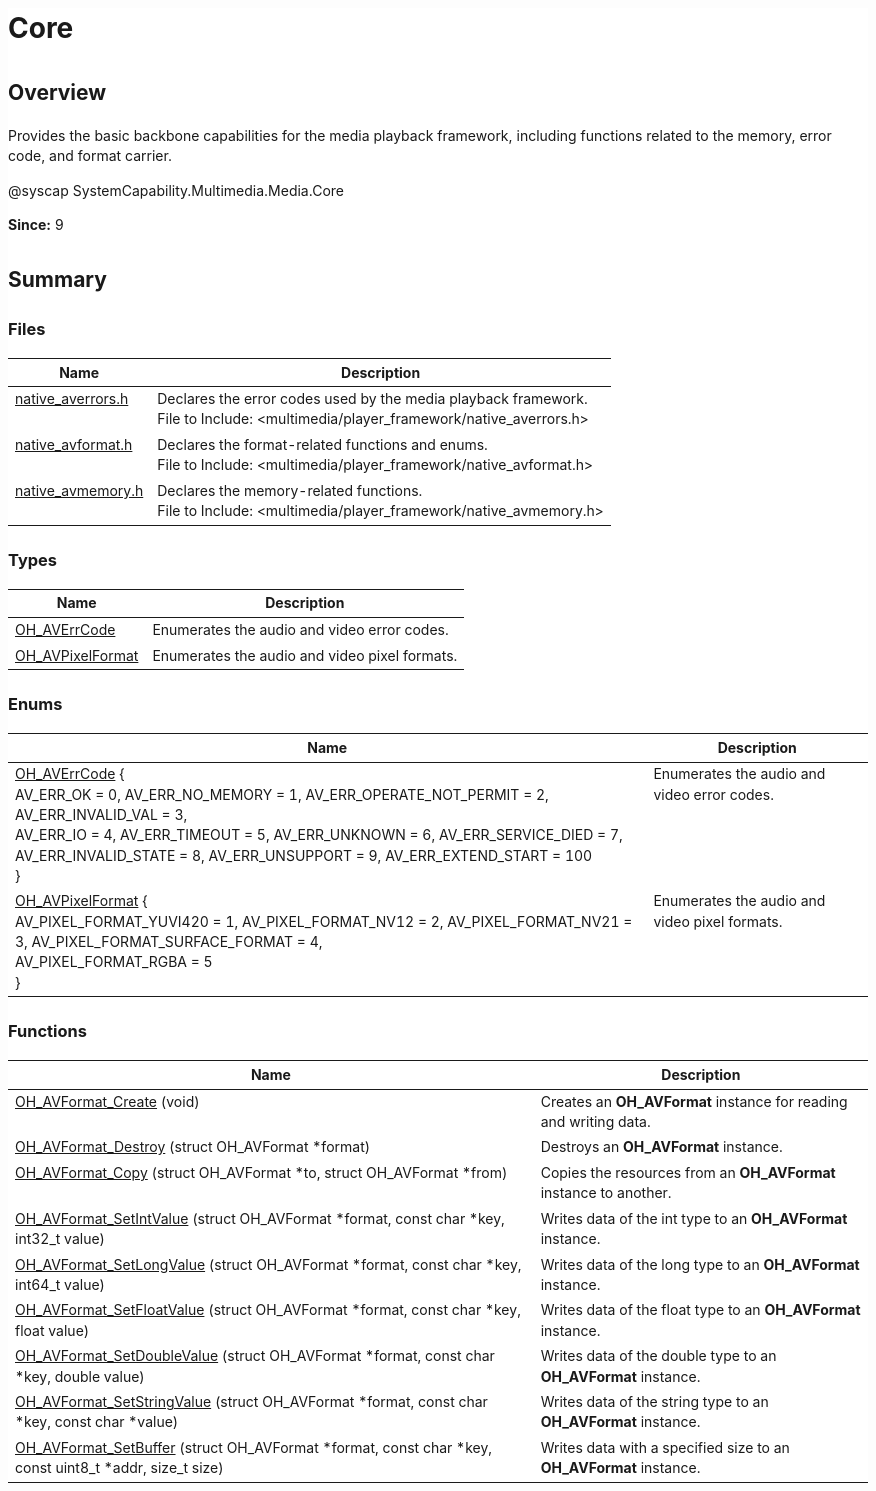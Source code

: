 # Core


## Overview

Provides the basic backbone capabilities for the media playback framework, including functions related to the memory, error code, and format carrier.

\@syscap SystemCapability.Multimedia.Media.Core

**Since:**
9


## Summary


### Files

| Name | Description | 
| -------- | -------- |
| [native_averrors.h](native__averrors_8h.md) | Declares the error codes used by the media playback framework. <br>File to Include: <multimedia/player_framework/native_averrors.h>  | 
| [native_avformat.h](native__avformat_8h.md) | Declares the format-related functions and enums. <br>File to Include: <multimedia/player_framework/native_avformat.h> | 
| [native_avmemory.h](native__avmemory_8h.md) | Declares the memory-related functions. <br>File to Include: <multimedia/player_framework/native_avmemory.h> | 


### Types

| Name | Description | 
| -------- | -------- |
| [OH_AVErrCode](#oh_averrcode) | Enumerates the audio and video error codes.  | 
| [OH_AVPixelFormat](#oh_avpixelformat) | Enumerates the audio and video pixel formats.  | 


### Enums

| Name | Description | 
| -------- | -------- |
| [OH_AVErrCode](#oh_averrcode) {<br/>AV_ERR_OK = 0, AV_ERR_NO_MEMORY = 1, AV_ERR_OPERATE_NOT_PERMIT = 2, AV_ERR_INVALID_VAL = 3,<br/>AV_ERR_IO = 4, AV_ERR_TIMEOUT = 5, AV_ERR_UNKNOWN = 6, AV_ERR_SERVICE_DIED = 7,<br/>AV_ERR_INVALID_STATE = 8, AV_ERR_UNSUPPORT = 9, AV_ERR_EXTEND_START = 100<br/>} | Enumerates the audio and video error codes.  | 
| [OH_AVPixelFormat](#oh_avpixelformat) {<br/>AV_PIXEL_FORMAT_YUVI420 = 1, AV_PIXEL_FORMAT_NV12 = 2, AV_PIXEL_FORMAT_NV21 = 3, AV_PIXEL_FORMAT_SURFACE_FORMAT = 4,<br/>AV_PIXEL_FORMAT_RGBA = 5<br/>} | Enumerates the audio and video pixel formats.  | 


### Functions

| Name | Description | 
| -------- | -------- |
| [OH_AVFormat_Create](#oh_avformat_create) (void) | Creates an **OH_AVFormat** instance for reading and writing data.  | 
| [OH_AVFormat_Destroy](#oh_avformat_destroy) (struct OH_AVFormat \*format) | Destroys an **OH_AVFormat** instance.  | 
| [OH_AVFormat_Copy](#oh_avformat_copy) (struct OH_AVFormat \*to, struct OH_AVFormat \*from) | Copies the resources from an **OH_AVFormat** instance to another.  | 
| [OH_AVFormat_SetIntValue](#oh_avformat_setintvalue) (struct OH_AVFormat \*format, const char \*key, int32_t value) | Writes data of the int type to an **OH_AVFormat** instance.  | 
| [OH_AVFormat_SetLongValue](#oh_avformat_setlongvalue) (struct OH_AVFormat \*format, const char \*key, int64_t value) | Writes data of the long type to an **OH_AVFormat** instance.  | 
| [OH_AVFormat_SetFloatValue](#oh_avformat_setfloatvalue) (struct OH_AVFormat \*format, const char \*key, float value) | Writes data of the float type to an **OH_AVFormat** instance.  | 
| [OH_AVFormat_SetDoubleValue](#oh_avformat_setdoublevalue) (struct OH_AVFormat \*format, const char \*key, double value) | Writes data of the double type to an **OH_AVFormat** instance.  | 
| [OH_AVFormat_SetStringValue](#oh_avformat_setstringvalue) (struct OH_AVFormat \*format, const char \*key, const char \*value) | Writes data of the string type to an **OH_AVFormat** instance.  | 
| [OH_AVFormat_SetBuffer](#oh_avformat_setbuffer) (struct OH_AVFormat \*format, const char \*key, const uint8_t \*addr, size_t size) | Writes data with a specified size to an **OH_AVFormat** instance.  | 